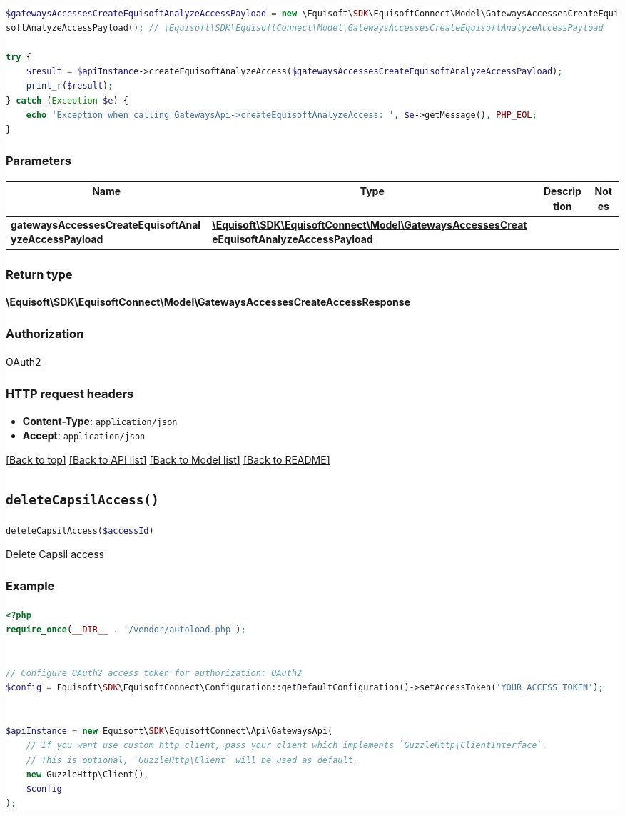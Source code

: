 ```php
$gatewaysAccessesCreateEquisoftAnalyzeAccessPayload = new \Equisoft\SDK\EquisoftConnect\Model\GatewaysAccessesCreateEquisoftAnalyzeAccessPayload(); // \Equisoft\SDK\EquisoftConnect\Model\GatewaysAccessesCreateEquisoftAnalyzeAccessPayload

try {
    $result = $apiInstance->createEquisoftAnalyzeAccess($gatewaysAccessesCreateEquisoftAnalyzeAccessPayload);
    print_r($result);
} catch (Exception $e) {
    echo 'Exception when calling GatewaysApi->createEquisoftAnalyzeAccess: ', $e->getMessage(), PHP_EOL;
}
```

### Parameters

| Name | Type | Description  | Notes |
| ------------- | ------------- | ------------- | ------------- |
| **gatewaysAccessesCreateEquisoftAnalyzeAccessPayload** | [**\Equisoft\SDK\EquisoftConnect\Model\GatewaysAccessesCreateEquisoftAnalyzeAccessPayload**](../Model/GatewaysAccessesCreateEquisoftAnalyzeAccessPayload.md)|  | |

### Return type

[**\Equisoft\SDK\EquisoftConnect\Model\GatewaysAccessesCreateAccessResponse**](../Model/GatewaysAccessesCreateAccessResponse.md)

### Authorization

[OAuth2](../../README.md#OAuth2)

### HTTP request headers

- **Content-Type**: `application/json`
- **Accept**: `application/json`

[[Back to top]](#) [[Back to API list]](../../README.md#endpoints)
[[Back to Model list]](../../README.md#models)
[[Back to README]](../../README.md)

## `deleteCapsilAccess()`

```php
deleteCapsilAccess($accessId)
```

Delete Capsil access

### Example

```php
<?php
require_once(__DIR__ . '/vendor/autoload.php');


// Configure OAuth2 access token for authorization: OAuth2
$config = Equisoft\SDK\EquisoftConnect\Configuration::getDefaultConfiguration()->setAccessToken('YOUR_ACCESS_TOKEN');


$apiInstance = new Equisoft\SDK\EquisoftConnect\Api\GatewaysApi(
    // If you want use custom http client, pass your client which implements `GuzzleHttp\ClientInterface`.
    // This is optional, `GuzzleHttp\Client` will be used as default.
    new GuzzleHttp\Client(),
    $config
);
```